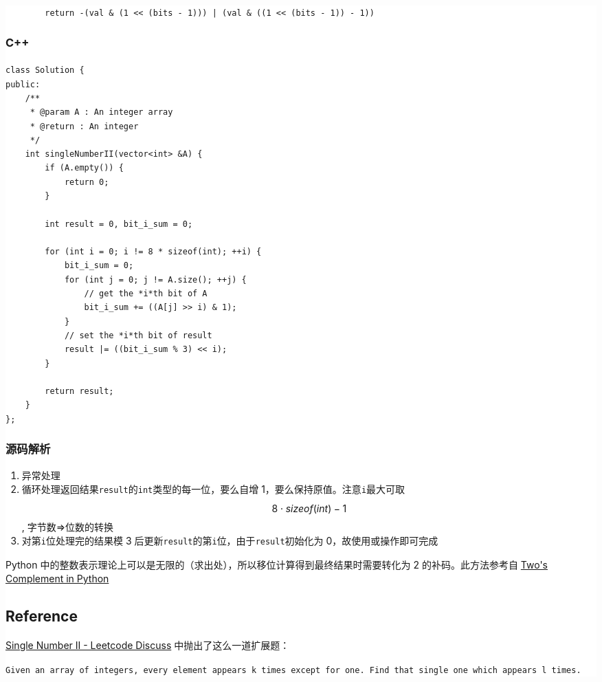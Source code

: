 ```
        return -(val & (1 << (bits - 1))) | (val & ((1 << (bits - 1)) - 1)) 
```

### C++

```
class Solution {
public:
    /**
     * @param A : An integer array
     * @return : An integer
     */
    int singleNumberII(vector<int> &A) {
        if (A.empty()) {
            return 0;
        }

        int result = 0, bit_i_sum = 0;

        for (int i = 0; i != 8 * sizeof(int); ++i) {
            bit_i_sum = 0;
            for (int j = 0; j != A.size(); ++j) {
                // get the *i*th bit of A
                bit_i_sum += ((A[j] >> i) & 1);
            }
            // set the *i*th bit of result
            result |= ((bit_i_sum % 3) << i);
        }

        return result;
    }
}; 
```

### 源码解析

1.  异常处理
2.  循环处理返回结果`result`的`int`类型的每一位，要么自增 1，要么保持原值。注意`i`最大可取 $$8 \cdot sizeof(int) - 1$$, 字节数=>位数的转换
3.  对第`i`位处理完的结果模 3 后更新`result`的第`i`位，由于`result`初始化为 0，故使用或操作即可完成

Python 中的整数表示理论上可以是无限的（求出处），所以移位计算得到最终结果时需要转化为 2 的补码。此方法参考自 [Two's Complement in Python](http://stackoverflow.com/questions/1604464/twos-complement-in-python)

## Reference

[Single Number II - Leetcode Discuss](https://leetcode.com/discuss/857/constant-space-solution?show=2542) 中抛出了这么一道扩展题：

```
Given an array of integers, every element appears k times except for one. Find that single one which appears l times. 
```
